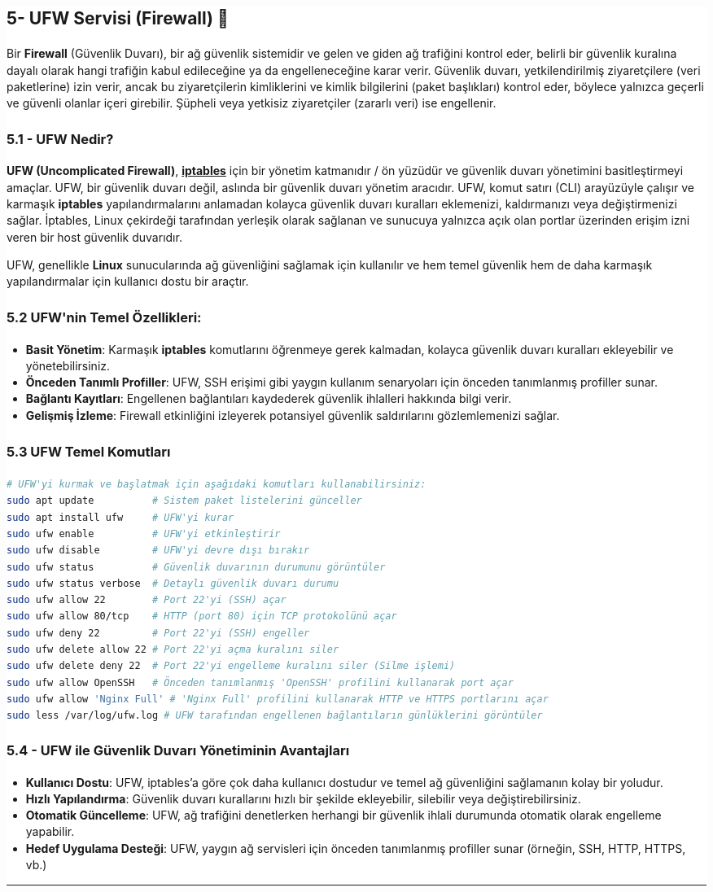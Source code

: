 ## 5- UFW Servisi (Firewall) 🚨

Bir **Firewall** (Güvenlik Duvarı), bir ağ güvenlik sistemidir ve gelen ve giden ağ trafiğini kontrol eder, belirli bir güvenlik kuralına dayalı olarak hangi trafiğin kabul edileceğine ya da engelleneceğine karar verir. Güvenlik duvarı, yetkilendirilmiş ziyaretçilere (veri paketlerine) izin verir, ancak bu ziyaretçilerin kimliklerini ve kimlik bilgilerini (paket başlıkları) kontrol eder, böylece yalnızca geçerli ve güvenli olanlar içeri girebilir. Şüpheli veya yetkisiz ziyaretçiler (zararlı veri) ise engellenir.

### 5.1 - UFW Nedir?

**UFW (Uncomplicated Firewall)**, **[iptables](https://en.wikipedia.org/wiki/Iptables)** için bir yönetim katmanıdır / ön yüzüdür ve güvenlik duvarı yönetimini basitleştirmeyi amaçlar. UFW, bir güvenlik duvarı değil, aslında bir güvenlik duvarı yönetim aracıdır. UFW, komut satırı (CLI) arayüzüyle çalışır ve karmaşık **iptables** yapılandırmalarını anlamadan kolayca güvenlik duvarı kuralları eklemenizi, kaldırmanızı veya değiştirmenizi sağlar. İptables, Linux çekirdeği tarafından yerleşik olarak sağlanan ve sunucuya yalnızca açık olan portlar üzerinden erişim izni veren bir host güvenlik duvarıdır.

UFW, genellikle **Linux** sunucularında ağ güvenliğini sağlamak için kullanılır ve hem temel güvenlik hem de daha karmaşık yapılandırmalar için kullanıcı dostu bir araçtır.

### 5.2 UFW'nin Temel Özellikleri:

- **Basit Yönetim**: Karmaşık **iptables** komutlarını öğrenmeye gerek kalmadan, kolayca güvenlik duvarı kuralları ekleyebilir ve yönetebilirsiniz.
- **Önceden Tanımlı Profiller**: UFW, SSH erişimi gibi yaygın kullanım senaryoları için önceden tanımlanmış profiller sunar.
- **Bağlantı Kayıtları**: Engellenen bağlantıları kaydederek güvenlik ihlalleri hakkında bilgi verir.
- **Gelişmiş İzleme**: Firewall etkinliğini izleyerek potansiyel güvenlik saldırılarını gözlemlemenizi sağlar.

### 5.3 UFW Temel Komutları
```bash
# UFW'yi kurmak ve başlatmak için aşağıdaki komutları kullanabilirsiniz:
sudo apt update          # Sistem paket listelerini günceller
sudo apt install ufw     # UFW'yi kurar
sudo ufw enable          # UFW'yi etkinleştirir
sudo ufw disable         # UFW'yi devre dışı bırakır
sudo ufw status          # Güvenlik duvarının durumunu görüntüler
sudo ufw status verbose  # Detaylı güvenlik duvarı durumu
sudo ufw allow 22        # Port 22'yi (SSH) açar
sudo ufw allow 80/tcp    # HTTP (port 80) için TCP protokolünü açar
sudo ufw deny 22         # Port 22'yi (SSH) engeller
sudo ufw delete allow 22 # Port 22'yi açma kuralını siler
sudo ufw delete deny 22  # Port 22'yi engelleme kuralını siler (Silme işlemi)
sudo ufw allow OpenSSH   # Önceden tanımlanmış 'OpenSSH' profilini kullanarak port açar
sudo ufw allow 'Nginx Full' # 'Nginx Full' profilini kullanarak HTTP ve HTTPS portlarını açar
sudo less /var/log/ufw.log # UFW tarafından engellenen bağlantıların günlüklerini görüntüler
```
### 5.4 - UFW ile Güvenlik Duvarı Yönetiminin Avantajları
- **Kullanıcı Dostu**: UFW, iptables’a göre çok daha kullanıcı dostudur ve temel ağ güvenliğini sağlamanın kolay bir yoludur.
- **Hızlı Yapılandırma**: Güvenlik duvarı kurallarını hızlı bir şekilde ekleyebilir, silebilir veya değiştirebilirsiniz.
- **Otomatik Güncelleme**: UFW, ağ trafiğini denetlerken herhangi bir güvenlik ihlali durumunda otomatik olarak engelleme yapabilir.
- **Hedef Uygulama Desteği**: UFW, yaygın ağ servisleri için önceden tanımlanmış profiller sunar (örneğin, SSH, HTTP, HTTPS, vb.)

---